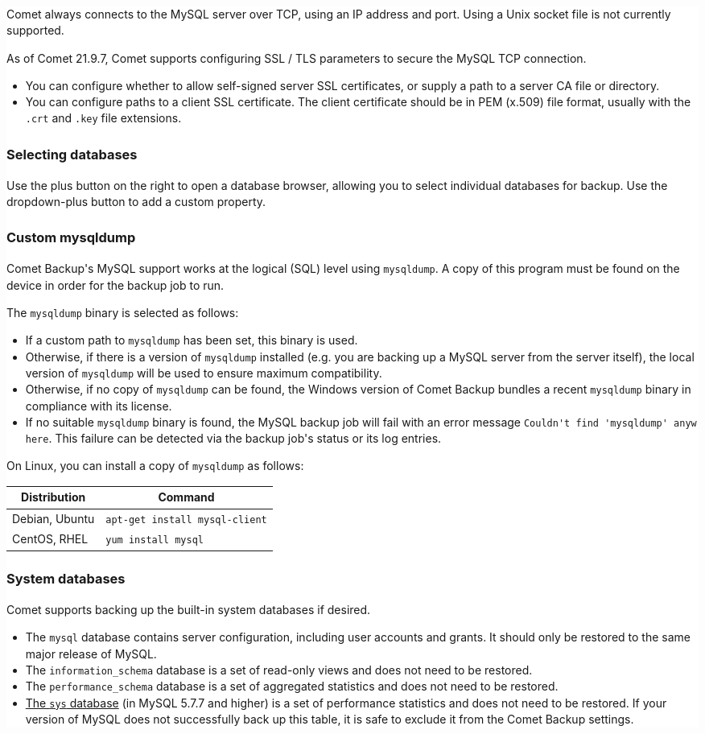 Comet always connects to the MySQL server over TCP, using an IP address and port. Using a Unix socket file is not currently supported.

As of Comet 21.9.7, Comet supports configuring SSL / TLS parameters to secure the MySQL TCP connection.

- You can configure whether to allow self-signed server SSL certificates, or supply a path to a server CA file or directory.
- You can configure paths to a client SSL certificate. The client certificate should be in PEM (x.509) file format, usually with the `.crt` and `.key` file extensions.

### Selecting databases

Use the plus button on the right to open a database browser, allowing you to select individual databases for backup. Use the dropdown-plus button to add a custom property.

### Custom mysqldump

Comet Backup's MySQL support works at the logical (SQL) level using `mysqldump`. A copy of this program must be found on the device in order for the backup job to run.

The `mysqldump` binary is selected as follows:

- If a custom path to `mysqldump` has been set, this binary is used.
- Otherwise, if there is a version of `mysqldump` installed (e.g. you are backing up a MySQL server from the server itself), the local version of `mysqldump` will be used to ensure maximum compatibility.
- Otherwise, if no copy of `mysqldump` can be found, the Windows version of Comet Backup bundles a recent `mysqldump` binary in compliance with its license.
- If no suitable `mysqldump` binary is found, the MySQL backup job will fail with an error message `Couldn't find 'mysqldump' anywhere`. This failure can be detected via the backup job's status or its log entries.

On Linux, you can install a copy of `mysqldump` as follows:

| Distribution   | Command                        |
| -------------- | ------------------------------ |
| Debian, Ubuntu | `apt-get install mysql-client` |
| CentOS, RHEL   | `yum install mysql`            |

### System databases

Comet supports backing up the built-in system databases if desired.

- The `mysql` database contains server configuration, including user accounts and grants. It should only be restored to the same major release of MySQL.
- The `information_schema` database is a set of read-only views and does not need to be restored.
- The `performance_schema` database is a set of aggregated statistics and does not need to be restored.
- [The `sys` database](https://dev.mysql.com/doc/refman/5.7/en/sys-schema.html) (in MySQL 5.7.7 and higher) is a set of performance statistics and does not need to be restored. If your version of MySQL does not successfully back up this table, it is safe to exclude it from the Comet Backup settings.
